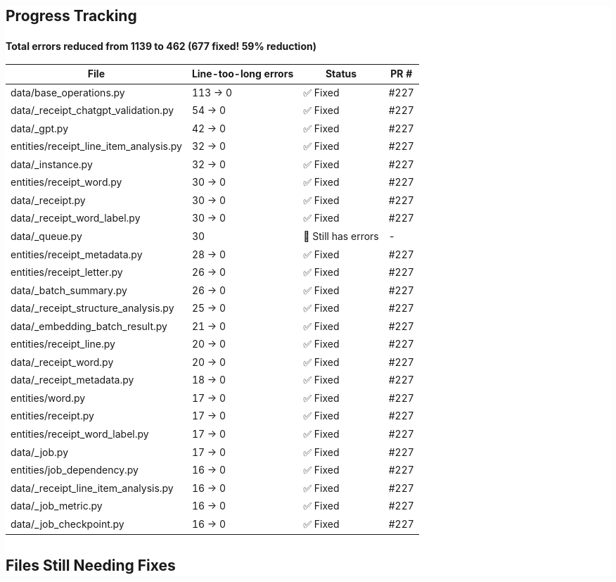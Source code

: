 ## Progress Tracking

**Total errors reduced from 1139 to 462 (677 fixed! 59% reduction)**

| File | Line-too-long errors | Status | PR # |
|------|---------------------|---------|------|
| data/base_operations.py | 113 → 0 | ✅ Fixed | #227 |
| data/_receipt_chatgpt_validation.py | 54 → 0 | ✅ Fixed | #227 |
| data/_gpt.py | 42 → 0 | ✅ Fixed | #227 |
| entities/receipt_line_item_analysis.py | 32 → 0 | ✅ Fixed | #227 |
| data/_instance.py | 32 → 0 | ✅ Fixed | #227 |
| entities/receipt_word.py | 30 → 0 | ✅ Fixed | #227 |
| data/_receipt.py | 30 → 0 | ✅ Fixed | #227 |
| data/_receipt_word_label.py | 30 → 0 | ✅ Fixed | #227 |
| data/_queue.py | 30 | 🚫 Still has errors | - |
| entities/receipt_metadata.py | 28 → 0 | ✅ Fixed | #227 |
| entities/receipt_letter.py | 26 → 0 | ✅ Fixed | #227 |
| data/_batch_summary.py | 26 → 0 | ✅ Fixed | #227 |
| data/_receipt_structure_analysis.py | 25 → 0 | ✅ Fixed | #227 |
| data/_embedding_batch_result.py | 21 → 0 | ✅ Fixed | #227 |
| entities/receipt_line.py | 20 → 0 | ✅ Fixed | #227 |
| data/_receipt_word.py | 20 → 0 | ✅ Fixed | #227 |
| data/_receipt_metadata.py | 18 → 0 | ✅ Fixed | #227 |
| entities/word.py | 17 → 0 | ✅ Fixed | #227 |
| entities/receipt.py | 17 → 0 | ✅ Fixed | #227 |
| entities/receipt_word_label.py | 17 → 0 | ✅ Fixed | #227 |
| data/_job.py | 17 → 0 | ✅ Fixed | #227 |
| entities/job_dependency.py | 16 → 0 | ✅ Fixed | #227 |
| data/_receipt_line_item_analysis.py | 16 → 0 | ✅ Fixed | #227 |
| data/_job_metric.py | 16 → 0 | ✅ Fixed | #227 |
| data/_job_checkpoint.py | 16 → 0 | ✅ Fixed | #227 |

## Files Still Needing Fixes
